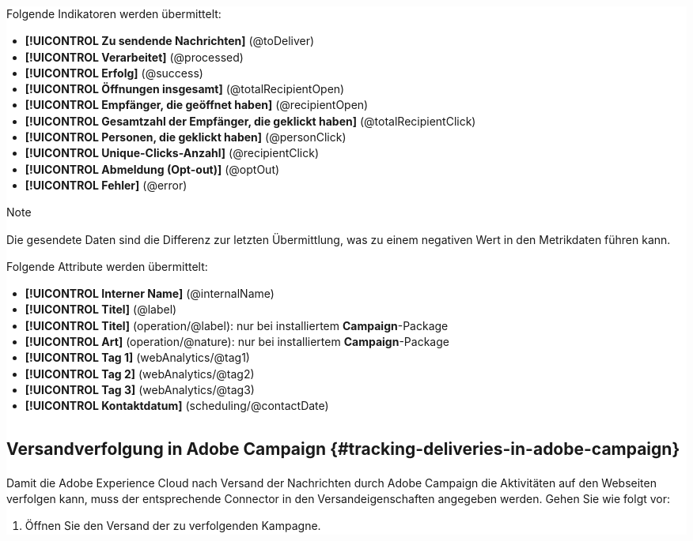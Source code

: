    Folgende Indikatoren werden übermittelt:

   * **[!UICONTROL Zu sendende Nachrichten]** (@toDeliver)
   * **[!UICONTROL Verarbeitet]** (@processed)
   * **[!UICONTROL Erfolg]** (@success)
   * **[!UICONTROL Öffnungen insgesamt]** (@totalRecipientOpen)
   * **[!UICONTROL Empfänger, die geöffnet haben]** (@recipientOpen)
   * **[!UICONTROL Gesamtzahl der Empfänger, die geklickt haben]** (@totalRecipientClick)
   * **[!UICONTROL Personen, die geklickt haben]** (@personClick)
   * **[!UICONTROL Unique-Clicks-Anzahl]** (@recipientClick)
   * **[!UICONTROL Abmeldung (Opt-out)]** (@optOut)
   * **[!UICONTROL Fehler]** (@error)

   >[!NOTE]
   >
   >Die gesendete Daten sind die Differenz zur letzten Übermittlung, was zu einem negativen Wert in den Metrikdaten führen kann.

   Folgende Attribute werden übermittelt:

   * **[!UICONTROL Interner Name]** (@internalName)
   * **[!UICONTROL Titel]** (@label)
   * **[!UICONTROL Titel]** (operation/@label): nur bei installiertem **Campaign**-Package
   * **[!UICONTROL Art]** (operation/@nature): nur bei installiertem **Campaign**-Package
   * **[!UICONTROL Tag 1]** (webAnalytics/@tag1)
   * **[!UICONTROL Tag 2]** (webAnalytics/@tag2)
   * **[!UICONTROL Tag 3]** (webAnalytics/@tag3)
   * **[!UICONTROL Kontaktdatum]** (scheduling/@contactDate)



## Versandverfolgung in Adobe Campaign {#tracking-deliveries-in-adobe-campaign}

Damit die Adobe Experience Cloud nach Versand der Nachrichten durch Adobe Campaign die Aktivitäten auf den Webseiten verfolgen kann, muss der entsprechende Connector in den Versandeigenschaften angegeben werden. Gehen Sie wie folgt vor:

1. Öffnen Sie den Versand der zu verfolgenden Kampagne.
